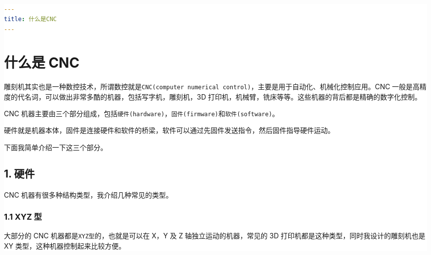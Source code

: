 ```yaml
---
title: 什么是CNC
---
```


# 什么是 CNC

雕刻机其实也是一种数控技术，所谓数控就是`CNC(computer numerical control)`，主要是用于自动化、机械化控制应用。CNC 一般是高精度的代名词，可以做出非常多酷的机器，包括写字机，雕刻机，3D 打印机，机械臂，铣床等等。这些机器的背后都是精确的数字化控制。

CNC 机器主要由三个部分组成，包括`硬件(hardware)`，`固件(firmware)`和`软件(software)`。

硬件就是机器本体，固件是连接硬件和软件的桥梁，软件可以通过先固件发送指令，然后固件指导硬件运动。

下面我简单介绍一下这三个部分。

## 1. 硬件

CNC 机器有很多种结构类型，我介绍几种常见的类型。

### 1.1 XYZ 型

大部分的 CNC 机器都是`XYZ型`的，也就是可以在 X，Y 及 Z 轴独立运动的机器，常见的 3D 打印机都是这种类型，同时我设计的雕刻机也是 XY 类型，这种机器控制起来比较方便。
